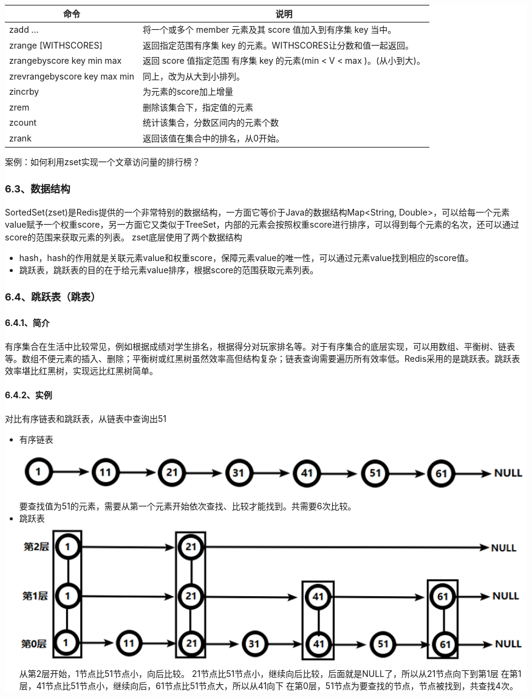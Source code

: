 | **命令**                                    | **说明**                                                     |
| ------------------------------------------- | ------------------------------------------------------------ |
| zadd <key><score1><value1><score2><value2>… | 将一个或多个 member 元素及其 score 值加入到有序集 key 当中。 |
| zrange <key><start><stop> [WITHSCORES]      | 返回指定范围有序集 key 的元素。WITHSCORES让分数和值一起返回。 |
| zrangebyscore key min max                   | 返回 score 值指定范围 有序集 key 的元素(min < V < max )。(从小到大)。 |
| zrevrangebyscore key max min                | 同上，改为从大到小排列。                                     |
| zincrby <key><increment><value>             | 为元素的score加上增量                                        |
| zrem <key><value>                           | 删除该集合下，指定值的元素                                   |
| zcount <key><min><max>                      | 统计该集合，分数区间内的元素个数                             |
| zrank <key><value>                          | 返回该值在集合中的排名，从0开始。                            |

案例：如何利用zset实现一个文章访问量的排行榜？
### 6.3、数据结构
SortedSet(zset)是Redis提供的一个非常特别的数据结构，一方面它等价于Java的数据结构Map<String, Double>，可以给每一个元素value赋予一个权重score，另一方面它又类似于TreeSet，内部的元素会按照权重score进行排序，可以得到每个元素的名次，还可以通过score的范围来获取元素的列表。
zset底层使用了两个数据结构

- hash，hash的作用就是关联元素value和权重score，保障元素value的唯一性，可以通过元素value找到相应的score值。
- 跳跃表，跳跃表的目的在于给元素value排序，根据score的范围获取元素列表。
### 6.4、跳跃表（跳表）
#### 6.4.1、简介
有序集合在生活中比较常见，例如根据成绩对学生排名，根据得分对玩家排名等。对于有序集合的底层实现，可以用数组、平衡树、链表等。数组不便元素的插入、删除；平衡树或红黑树虽然效率高但结构复杂；链表查询需要遍历所有效率低。Redis采用的是跳跃表。跳跃表效率堪比红黑树，实现远比红黑树简单。
#### 6.4.2、实例
对比有序链表和跳跃表，从链表中查询出51

- 有序链表
![image.png](image/1653624675197-e32f314b-08ba-48b4-b627-f67818a55c79.png)
要查找值为51的元素，需要从第一个元素开始依次查找、比较才能找到。共需要6次比较。
- 跳跃表
![image.png](image/1653624732033-24ef60e4-4fbe-4fb9-848d-379a422d5cfc.png)
从第2层开始，1节点比51节点小，向后比较。
21节点比51节点小，继续向后比较，后面就是NULL了，所以从21节点向下到第1层
在第1层，41节点比51节点小，继续向后，61节点比51节点大，所以从41向下
在第0层，51节点为要查找的节点，节点被找到，共查找4次。
